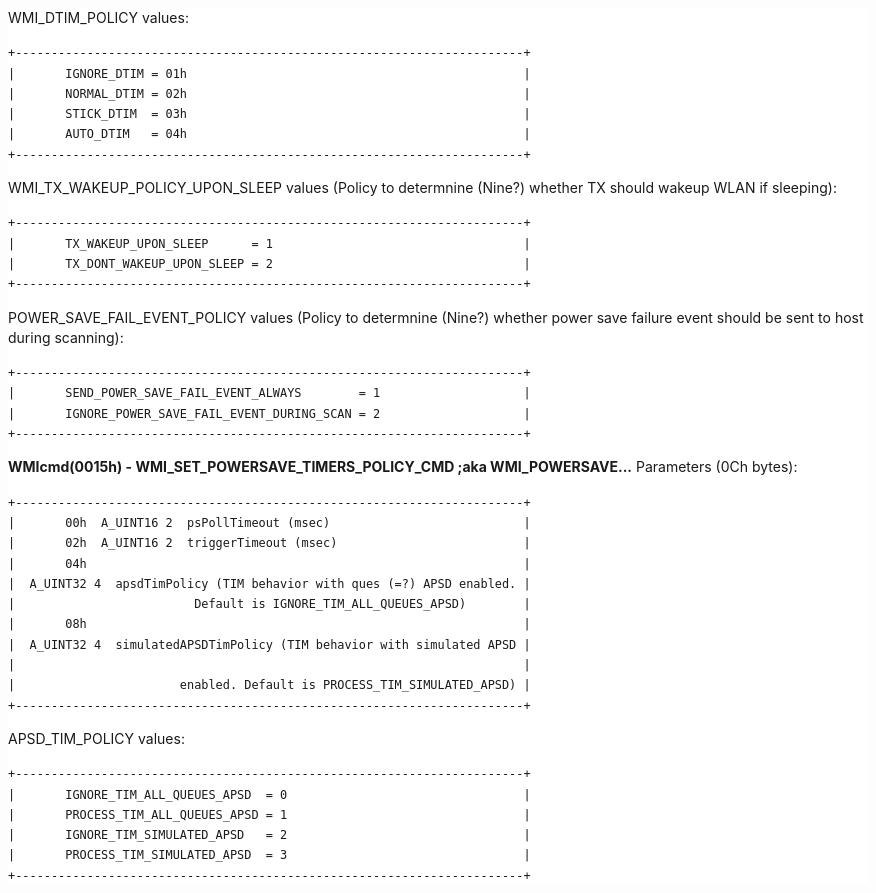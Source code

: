 WMI_DTIM_POLICY values:

```
+-----------------------------------------------------------------------+
|       IGNORE_DTIM = 01h                                               |
|       NORMAL_DTIM = 02h                                               |
|       STICK_DTIM  = 03h                                               |
|       AUTO_DTIM   = 04h                                               |
+-----------------------------------------------------------------------+
```

WMI_TX_WAKEUP_POLICY_UPON_SLEEP values (Policy to determnine (Nine?)
whether TX should wakeup WLAN if sleeping):

```
+-----------------------------------------------------------------------+
|       TX_WAKEUP_UPON_SLEEP      = 1                                   |
|       TX_DONT_WAKEUP_UPON_SLEEP = 2                                   |
+-----------------------------------------------------------------------+
```

POWER_SAVE_FAIL_EVENT_POLICY values (Policy to determnine (Nine?)
whether power save failure event should be sent to host during
scanning):

```
+-----------------------------------------------------------------------+
|       SEND_POWER_SAVE_FAIL_EVENT_ALWAYS        = 1                    |
|       IGNORE_POWER_SAVE_FAIL_EVENT_DURING_SCAN = 2                    |
+-----------------------------------------------------------------------+
```


**WMIcmd(0015h) - WMI_SET_POWERSAVE_TIMERS_POLICY_CMD ;aka
WMI_POWERSAVE\...**
Parameters (0Ch bytes):

```
+-----------------------------------------------------------------------+
|       00h  A_UINT16 2  psPollTimeout (msec)                           |
|       02h  A_UINT16 2  triggerTimeout (msec)                          |
|       04h                                                             |
|  A_UINT32 4  apsdTimPolicy (TIM behavior with ques (=?) APSD enabled. |
|                         Default is IGNORE_TIM_ALL_QUEUES_APSD)        |
|       08h                                                             |
|  A_UINT32 4  simulatedAPSDTimPolicy (TIM behavior with simulated APSD |
|                                                                       |
|                       enabled. Default is PROCESS_TIM_SIMULATED_APSD) |
+-----------------------------------------------------------------------+
```

APSD_TIM_POLICY values:

```
+-----------------------------------------------------------------------+
|       IGNORE_TIM_ALL_QUEUES_APSD  = 0                                 |
|       PROCESS_TIM_ALL_QUEUES_APSD = 1                                 |
|       IGNORE_TIM_SIMULATED_APSD   = 2                                 |
|       PROCESS_TIM_SIMULATED_APSD  = 3                                 |
+-----------------------------------------------------------------------+
```
